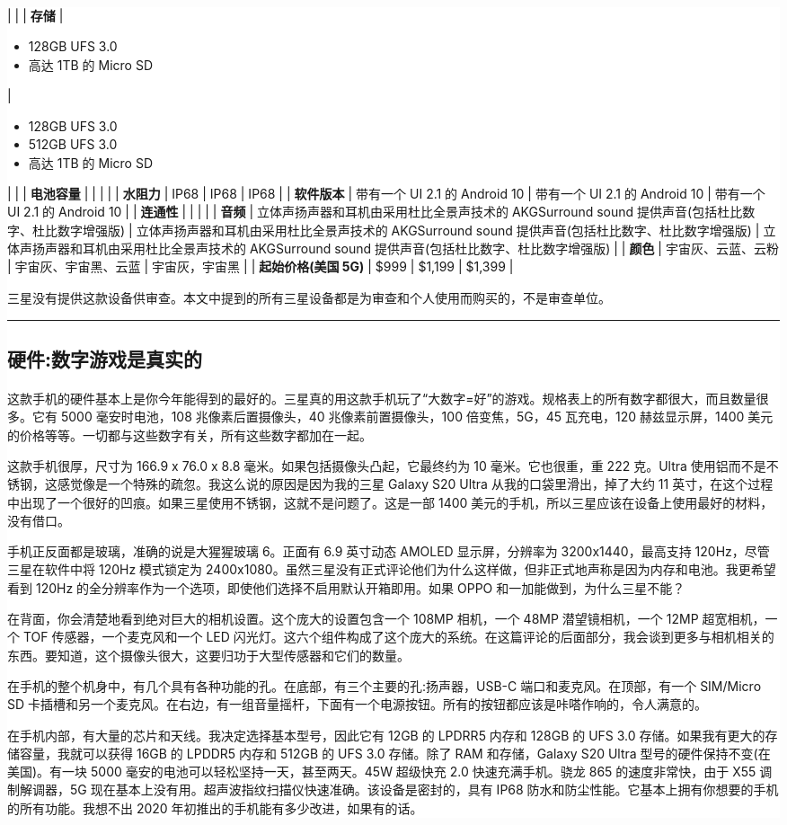  |  |
| **存储** | 

*   128GB UFS 3.0
*   高达 1TB 的 Micro SD

 | 

*   128GB UFS 3.0
*   512GB UFS 3.0
*   高达 1TB 的 Micro SD

 |  |
| **电池容量** |  |  |  |
| **水阻力** | IP68 | IP68 | IP68 |
| **软件版本** | 带有一个 UI 2.1 的 Android 10 | 带有一个 UI 2.1 的 Android 10 | 带有一个 UI 2.1 的 Android 10 |
| **连通性** |  |  |  |
| **音频** | 立体声扬声器和耳机由采用杜比全景声技术的 AKGSurround sound 提供声音(包括杜比数字、杜比数字增强版) | 立体声扬声器和耳机由采用杜比全景声技术的 AKGSurround sound 提供声音(包括杜比数字、杜比数字增强版) | 立体声扬声器和耳机由采用杜比全景声技术的 AKGSurround sound 提供声音(包括杜比数字、杜比数字增强版) |
| **颜色** | 宇宙灰、云蓝、云粉 | 宇宙灰、宇宙黑、云蓝 | 宇宙灰，宇宙黑 |
| **起始价格(美国 5G)** | $999 | $1,199 | $1,399 |

三星没有提供这款设备供审查。本文中提到的所有三星设备都是为审查和个人使用而购买的，不是审查单位。

* * *

## 硬件:数字游戏是真实的

这款手机的硬件基本上是你今年能得到的最好的。三星真的用这款手机玩了“大数字=好”的游戏。规格表上的所有数字都很大，而且数量很多。它有 5000 毫安时电池，108 兆像素后置摄像头，40 兆像素前置摄像头，100 倍变焦，5G，45 瓦充电，120 赫兹显示屏，1400 美元的价格等等。一切都与这些数字有关，所有这些数字都加在一起。

这款手机很厚，尺寸为 166.9 x 76.0 x 8.8 毫米。如果包括摄像头凸起，它最终约为 10 毫米。它也很重，重 222 克。Ultra 使用铝而不是不锈钢，这感觉像是一个特殊的疏忽。我这么说的原因是因为我的三星 Galaxy S20 Ultra 从我的口袋里滑出，掉了大约 11 英寸，在这个过程中出现了一个很好的凹痕。如果三星使用不锈钢，这就不是问题了。这是一部 1400 美元的手机，所以三星应该在设备上使用最好的材料，没有借口。

手机正反面都是玻璃，准确的说是大猩猩玻璃 6。正面有 6.9 英寸动态 AMOLED 显示屏，分辨率为 3200x1440，最高支持 120Hz，尽管三星在软件中将 120Hz 模式锁定为 2400x1080。虽然三星没有正式评论他们为什么这样做，但非正式地声称是因为内存和电池。我更希望看到 120Hz 的全分辨率作为一个选项，即使他们选择不启用默认开箱即用。如果 OPPO 和一加能做到，为什么三星不能？

在背面，你会清楚地看到绝对巨大的相机设置。这个庞大的设置包含一个 108MP 相机，一个 48MP 潜望镜相机，一个 12MP 超宽相机，一个 TOF 传感器，一个麦克风和一个 LED 闪光灯。这六个组件构成了这个庞大的系统。在这篇评论的后面部分，我会谈到更多与相机相关的东西。要知道，这个摄像头很大，这要归功于大型传感器和它们的数量。

在手机的整个机身中，有几个具有各种功能的孔。在底部，有三个主要的孔:扬声器，USB-C 端口和麦克风。在顶部，有一个 SIM/Micro SD 卡插槽和另一个麦克风。在右边，有一组音量摇杆，下面有一个电源按钮。所有的按钮都应该是咔嗒作响的，令人满意的。

在手机内部，有大量的芯片和天线。我决定选择基本型号，因此它有 12GB 的 LPDRR5 内存和 128GB 的 UFS 3.0 存储。如果我有更大的存储容量，我就可以获得 16GB 的 LPDDR5 内存和 512GB 的 UFS 3.0 存储。除了 RAM 和存储，Galaxy S20 Ultra 型号的硬件保持不变(在美国)。有一块 5000 毫安的电池可以轻松坚持一天，甚至两天。45W 超级快充 2.0 快速充满手机。骁龙 865 的速度非常快，由于 X55 调制解调器，5G 现在基本上没有用。超声波指纹扫描仪快速准确。该设备是密封的，具有 IP68 防水和防尘性能。它基本上拥有你想要的手机的所有功能。我想不出 2020 年初推出的手机能有多少改进，如果有的话。

